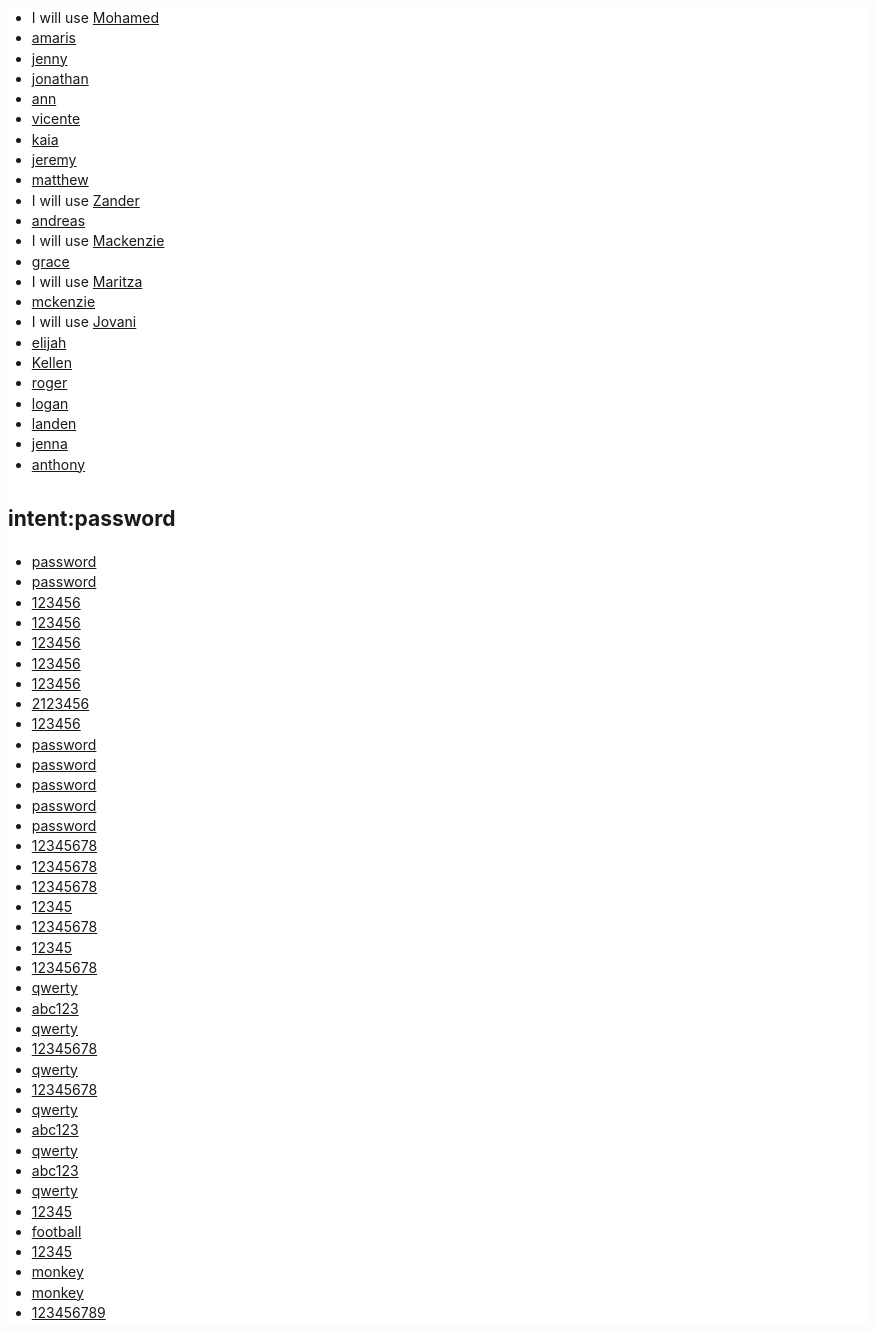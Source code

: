 - I will use [Mohamed](username)
- [amaris](username)
- [jenny](username)
- [jonathan](username)
- [ann](username)
- [vicente](username)
- [kaia](username)
- [jeremy](username)
- [matthew](username)
- I will use [Zander](username)
- [andreas](username)
- I will use [Mackenzie](username)
- [grace](username)
- I will use [Maritza](username)
- [mckenzie](username)
- I will use [Jovani](username)
- [elijah](username)
- [Kellen](username)
- [roger](username)
- [logan](username)
- [landen](username)
- [jenna](username)
- [anthony](username)

## intent:password
- [password](password)
- [password](password)
- [123456](password)
- [123456](password)
- [123456](password)
- [123456](password)
- [123456](password)
- [2123456](password)
- [123456](password)
- [password](password)
- [password](password)
- [password](password)
- [password](password)
- [password](password)
- [12345678](password)
- [12345678](password)
- [12345678](password)
- [12345](password)
- [12345678](password)
- [12345](password)
- [12345678](password)
- [qwerty](password)
- [abc123](password)
- [qwerty](password)
- [12345678](password)
- [qwerty](password)
- [12345678](password)
- [qwerty](password)
- [abc123](password)
- [qwerty](password)
- [abc123](password)
- [qwerty](password)
- [12345](password)
- [football](password)
- [12345](password)
- [monkey](password)
- [monkey](password)
- [123456789](password)